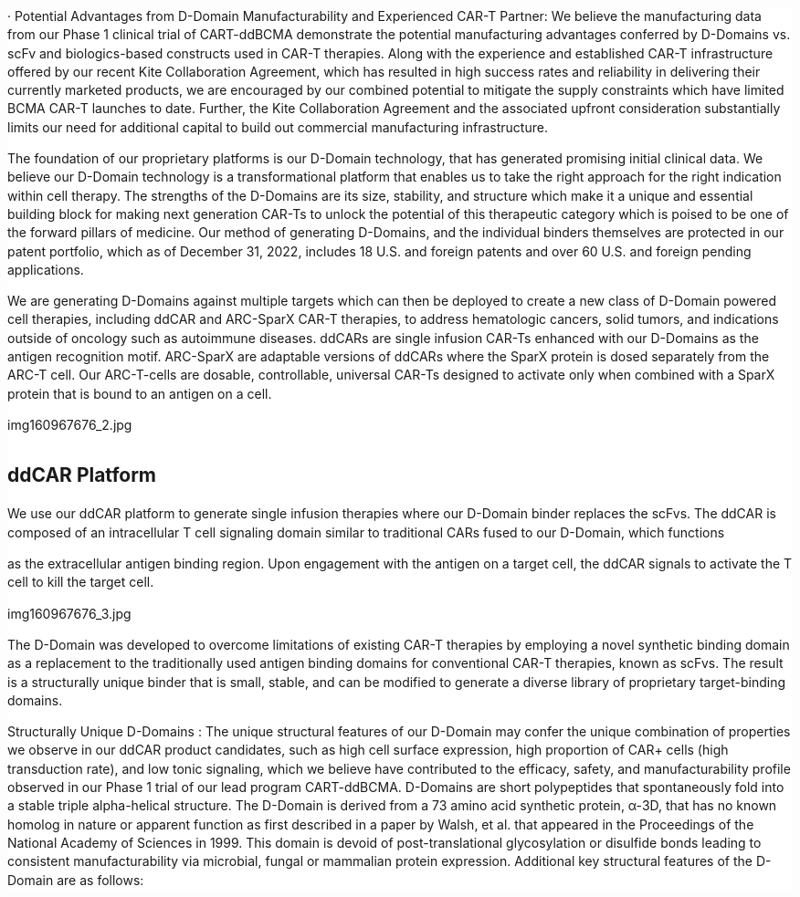 · Potential Advantages from D-Domain Manufacturability and Experienced CAR-T Partner: We believe the manufacturing data from our Phase 1 clinical trial of CART-ddBCMA demonstrate the potential manufacturing advantages conferred by D-Domains vs. scFv and biologics-based constructs used in CAR-T therapies. Along with the experience and established CAR-T infrastructure offered by our recent Kite Collaboration Agreement, which has resulted in high success rates and reliability in delivering their currently marketed products, we are encouraged by our combined potential to mitigate the supply constraints which have limited BCMA CAR-T launches to date. Further, the Kite Collaboration Agreement and the associated upfront consideration substantially limits our need for additional capital to build out commercial manufacturing infrastructure.

The foundation of our proprietary platforms is our D-Domain technology, that has generated promising initial clinical data. We believe our D-Domain technology is a transformational platform that enables us to take the right approach for the right indication within cell therapy. The strengths of the D-Domains are its size, stability, and structure which make it a unique and essential building block for making next generation CAR-Ts to unlock the potential of this therapeutic category which is poised to be one of the forward pillars of medicine. Our method of generating D-Domains, and the individual binders themselves are protected in our patent portfolio, which as of December 31, 2022, includes 18 U.S. and foreign patents and over 60 U.S. and foreign pending applications.

We are generating D-Domains against multiple targets which can then be deployed to create a new class of D-Domain powered cell therapies, including ddCAR and ARC-SparX CAR-T therapies, to address hematologic cancers, solid tumors, and indications outside of oncology such as autoimmune diseases. ddCARs are single infusion CAR-Ts enhanced with our D-Domains as the antigen recognition motif. ARC-SparX are adaptable versions of ddCARs where the SparX protein is dosed separately from the ARC-T cell. Our ARC-T-cells are dosable, controllable, universal CAR-Ts designed to activate only when combined with a SparX protein that is bound to an antigen on a cell.

img160967676\_2.jpg

## ddCAR Platform

We use our ddCAR platform to generate single infusion therapies where our D-Domain binder replaces the scFvs. The ddCAR is composed of an intracellular T cell signaling domain similar to traditional CARs fused to our D-Domain, which functions

as the extracellular antigen binding region. Upon engagement with the antigen on a target cell, the ddCAR signals to activate the T cell to kill the target cell.

img160967676\_3.jpg

The D-Domain was developed to overcome limitations of existing CAR-T therapies by employing a novel synthetic binding domain as a replacement to the traditionally used antigen binding domains for conventional CAR-T therapies, known as scFvs. The result is a structurally unique binder that is small, stable, and can be modified to generate a diverse library of proprietary target-binding domains.

Structurally Unique D-Domains : The unique structural features of our D-Domain may confer the unique combination of properties we observe in our ddCAR product candidates, such as high cell surface expression, high proportion of CAR+ cells (high transduction rate), and low tonic signaling, which we believe have contributed to the efficacy, safety, and manufacturability profile observed in our Phase 1 trial of our lead program CART-ddBCMA. D-Domains are short polypeptides that spontaneously fold into a stable triple alpha-helical structure. The D-Domain is derived from a 73 amino acid synthetic protein, α-3D, that has no known homolog in nature or apparent function as first described in a paper by Walsh, et al. that appeared in the Proceedings of the National Academy of Sciences in 1999. This domain is devoid of post-translational glycosylation or disulfide bonds leading to consistent manufacturability via microbial, fungal or mammalian protein expression. Additional key structural features of the D-Domain are as follows:
